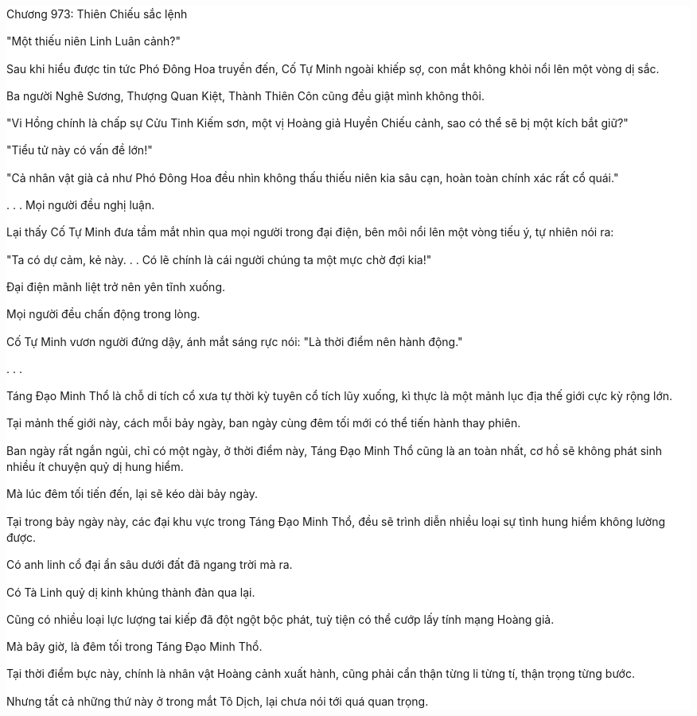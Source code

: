 




Chương 973: Thiên Chiếu sắc lệnh


"Một thiếu niên Linh Luân cảnh?"

Sau khi hiểu được tin tức Phó Đông Hoa truyền đến, Cố Tự Minh ngoài khiếp sợ, con mắt không khỏi nổi lên một vòng dị sắc.

Ba người Nghê Sương, Thượng Quan Kiệt, Thành Thiên Côn cũng đều giật mình không thôi.

"Vi Hồng chính là chấp sự Cửu Tinh Kiếm sơn, một vị Hoàng giả Huyền Chiếu cảnh, sao có thể sẽ bị một kích bắt giữ?"

"Tiểu tử này có vấn đề lớn!"

"Cả nhân vật già cả như Phó Đông Hoa đều nhìn không thấu thiếu niên kia sâu cạn, hoàn toàn chính xác rất cổ quái."

. . . Mọi người đều nghị luận.

Lại thấy Cố Tự Minh đưa tầm mắt nhìn qua mọi người trong đại điện, bên môi nổi lên một vòng tiếu ý, tự nhiên nói ra:

"Ta có dự cảm, kẻ này. . . Có lẽ chính là cái người chúng ta một mực chờ đợi kia!"

Đại điện mãnh liệt trở nên yên tĩnh xuống.

Mọi người đều chấn động trong lòng.

Cố Tự Minh vươn người đứng dậy, ánh mắt sáng rực nói: "Là thời điểm nên hành động."

. . .

Táng Đạo Minh Thổ là chỗ di tích cổ xưa tự thời kỳ tuyên cổ tích lũy xuống, kì thực là một mảnh lục địa thế giới cực kỳ rộng lớn.

Tại mảnh thế giới này, cách mỗi bảy ngày, ban ngày cùng đêm tối mới có thể tiến hành thay phiên.

Ban ngày rất ngắn ngủi, chỉ có một ngày, ở thời điểm này, Táng Đạo Minh Thổ cũng là an toàn nhất, cơ hồ sẽ không phát sinh nhiều ít chuyện quỷ dị hung hiểm.

Mà lúc đêm tối tiến đến, lại sẽ kéo dài bảy ngày.

Tại trong bảy ngày này, các đại khu vực trong Táng Đạo Minh Thổ, đều sẽ trình diễn nhiều loại sự tình hung hiểm không lường được.

Có anh linh cổ đại ẩn sâu dưới đất đã ngang trời mà ra.

Có Tà Linh quỷ dị kinh khủng thành đàn qua lại.

Cũng có nhiều loại lực lượng tai kiếp đã đột ngột bộc phát, tuỳ tiện có thể cướp lấy tính mạng Hoàng giả.

Mà bây giờ, là đêm tối trong Táng Đạo Minh Thổ.

Tại thời điểm bực này, chính là nhân vật Hoàng cảnh xuất hành, cũng phải cẩn thận từng li từng tí, thận trọng từng bước.

Nhưng tất cả những thứ này ở trong mắt Tô Dịch, lại chưa nói tới quá quan trọng.
